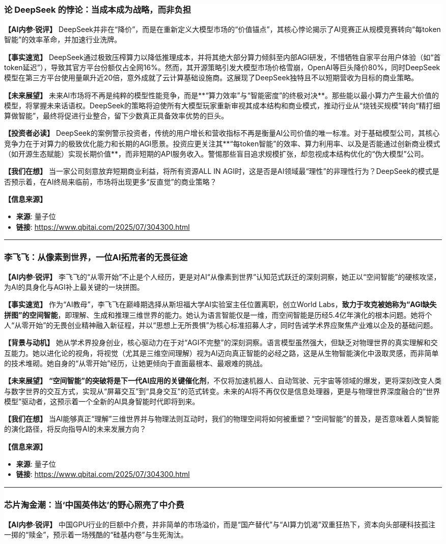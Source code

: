 
### 论 DeepSeek 的悖论：当成本成为战略，而非负担

**【AI内参·锐评】**
DeepSeek并非在“降价”，而是在重新定义大模型市场的“价值锚点”，其核心悖论揭示了AI竞赛正从规模竞赛转向“每token智能”的效率革命，并加速行业洗牌。

**【事实速览】**
DeepSeek通过极致压榨算力以降低推理成本，并将其绝大部分算力倾斜至内部AGI研发，不惜牺牲自家平台用户体验（如“首token延迟”），导致其官方平台份额仅占全网16%。然而，其开源策略引发大模型市场价格雪崩，OpenAI等巨头降价80%，同时DeepSeek模型在第三方平台使用量飙升近20倍，意外成就了云计算基础设施商。这展现了DeepSeek独特且不以短期营收为目标的商业策略。

**【未来展望】**
未来AI市场将不再是纯粹的模型性能竞争，而是**“算力效率”与“智能密度”的终极对决**。那些能以最小算力产生最大价值的模型，将掌握未来话语权。DeepSeek的策略将迫使所有大模型玩家重新审视其成本结构和商业模式，推动行业从“烧钱买规模”转向“精打细算做智能”，最终将促进行业整合，留下少数真正具备效率优势的巨头。

**【投资者必读】**
DeepSeek的案例警示投资者，传统的用户增长和营收指标不再是衡量AI公司价值的唯一标准。对于基础模型公司，其核心竞争力在于对算力的极致优化能力和长期的AGI愿景。投资应更关注其**“每token智能”的效率、算力利用率、以及是否能通过创新商业模式（如开源生态赋能）实现长期价值**，而非短期的API服务收入。警惕那些盲目追求规模扩张，却忽视成本结构优化的“伪大模型”公司。

**【我们在想】**
当一家公司刻意放弃短期商业利益，将所有资源ALL IN AGI时，这是否是AI领域最“理性”的非理性行为？DeepSeek的模式是否预示着，在AI终局来临前，市场将出现更多“反直觉”的商业策略？

**【信息来源】**
*   **来源**: 量子位
*   **链接**: https://www.qbitai.com/2025/07/304300.html

---

### 李飞飞：从像素到世界，一位AI拓荒者的无畏征途

**【AI内参·锐评】**
李飞飞的“从零开始”不止是个人经历，更是对AI“从像素到世界”认知范式跃迁的深刻洞察，她正以“空间智能”的硬核攻坚，为AI的具身化与AGI补上最关键的一块拼图。

**【事实速览】**
作为“AI教母”，李飞飞在巅峰期选择从斯坦福大学AI实验室主任位置离职，创立World Labs，**致力于攻克被她称为“AGI缺失拼图”的空间智能**，即理解、生成和推理三维世界的能力。她认为语言智能仅是一维，而空间智能是历经5.4亿年演化的根本问题。她将个人“从零开始”的无畏创业精神融入新征程，并以“思想上无所畏惧”为核心标准招募人才，同时告诫学术界应聚焦产业难以企及的基础问题。

**【背景与动机】**
她从学术界投身创业，核心驱动力在于对“AGI不完整”的深刻洞察。语言模型虽然强大，但缺乏对物理世界的真实理解和交互能力。她以进化论的视角，将视觉（尤其是三维空间理解）视为AI迈向真正智能的必经之路，这是从生物智能演化中汲取灵感，而非简单的技术堆砌。她自身的“从零开始”经历，让她更倾向于直面最根本、最艰难的挑战。

**【未来展望】**
**“空间智能”的突破将是下一代AI应用的关键催化剂**，不仅将加速机器人、自动驾驶、元宇宙等领域的爆发，更将深刻改变人类与数字世界的交互方式，实现从“屏幕交互”到“具身交互”的范式转变。未来的AI将不再仅仅是信息处理器，更是与物理世界深度融合的“世界模型”驱动者，这预示着一个全新的AI具身智能时代即将到来。

**【我们在想】**
当AI能够真正“理解”三维世界并与物理法则互动时，我们的物理空间将如何被重塑？“空间智能”的普及，是否意味着人类智能的演化路径，将反向指导AI的未来发展方向？

**【信息来源】**
*   **来源**: 量子位
*   **链接**: https://www.qbitai.com/2025/07/304300.html

---

### 芯片淘金潮：当‘中国英伟达’的野心照亮了中介费

**【AI内参·锐评】**
中国GPU行业的巨额中介费，并非简单的市场溢价，而是“国产替代”与“AI算力饥渴”双重狂热下，资本向头部硬科技孤注一掷的“赎金”，预示着一场残酷的“硅基内卷”与生死淘汰。
